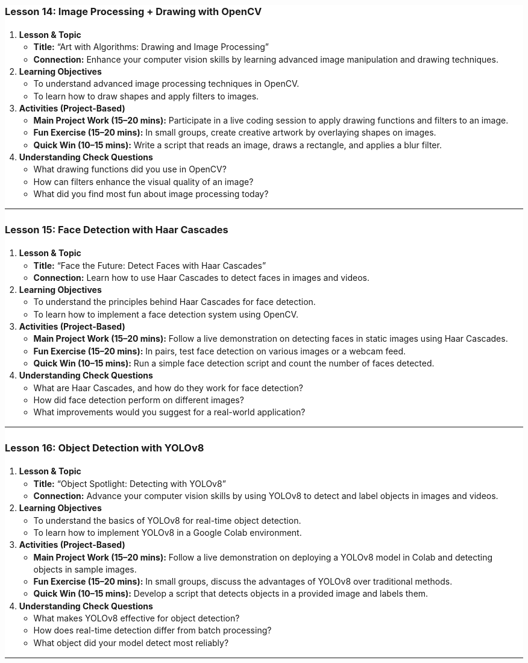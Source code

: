 
### Lesson 14: Image Processing + Drawing with OpenCV
1. **Lesson & Topic**  
   - **Title:** “Art with Algorithms: Drawing and Image Processing”  
   - **Connection:** Enhance your computer vision skills by learning advanced image manipulation and drawing techniques.
2. **Learning Objectives**  
   - To understand advanced image processing techniques in OpenCV.  
   - To learn how to draw shapes and apply filters to images.
3. **Activities (Project-Based)**  
   - **Main Project Work (15–20 mins):** Participate in a live coding session to apply drawing functions and filters to an image.  
   - **Fun Exercise (15–20 mins):** In small groups, create creative artwork by overlaying shapes on images.  
   - **Quick Win (10–15 mins):** Write a script that reads an image, draws a rectangle, and applies a blur filter.
4. **Understanding Check Questions**  
   - What drawing functions did you use in OpenCV?  
   - How can filters enhance the visual quality of an image?  
   - What did you find most fun about image processing today?

---

### Lesson 15: Face Detection with Haar Cascades
1. **Lesson & Topic**  
   - **Title:** “Face the Future: Detect Faces with Haar Cascades”  
   - **Connection:** Learn how to use Haar Cascades to detect faces in images and videos.
2. **Learning Objectives**  
   - To understand the principles behind Haar Cascades for face detection.  
   - To learn how to implement a face detection system using OpenCV.
3. **Activities (Project-Based)**  
   - **Main Project Work (15–20 mins):** Follow a live demonstration on detecting faces in static images using Haar Cascades.  
   - **Fun Exercise (15–20 mins):** In pairs, test face detection on various images or a webcam feed.  
   - **Quick Win (10–15 mins):** Run a simple face detection script and count the number of faces detected.
4. **Understanding Check Questions**  
   - What are Haar Cascades, and how do they work for face detection?  
   - How did face detection perform on different images?  
   - What improvements would you suggest for a real-world application?

---

### Lesson 16: Object Detection with YOLOv8
1. **Lesson & Topic**  
   - **Title:** “Object Spotlight: Detecting with YOLOv8”  
   - **Connection:** Advance your computer vision skills by using YOLOv8 to detect and label objects in images and videos.
2. **Learning Objectives**  
   - To understand the basics of YOLOv8 for real-time object detection.  
   - To learn how to implement YOLOv8 in a Google Colab environment.
3. **Activities (Project-Based)**  
   - **Main Project Work (15–20 mins):** Follow a live demonstration on deploying a YOLOv8 model in Colab and detecting objects in sample images.  
   - **Fun Exercise (15–20 mins):** In small groups, discuss the advantages of YOLOv8 over traditional methods.  
   - **Quick Win (10–15 mins):** Develop a script that detects objects in a provided image and labels them.
4. **Understanding Check Questions**  
   - What makes YOLOv8 effective for object detection?  
   - How does real-time detection differ from batch processing?  
   - What object did your model detect most reliably?

---